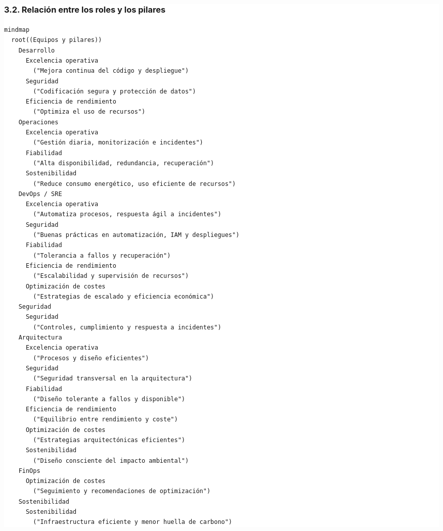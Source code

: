 ### 3.2. Relación entre los roles y los pilares

```mermaid
mindmap
  root((Equipos y pilares))
    Desarrollo
      Excelencia operativa
        ("Mejora continua del código y despliegue")
      Seguridad
        ("Codificación segura y protección de datos")
      Eficiencia de rendimiento
        ("Optimiza el uso de recursos")
    Operaciones
      Excelencia operativa
        ("Gestión diaria, monitorización e incidentes")
      Fiabilidad
        ("Alta disponibilidad, redundancia, recuperación")
      Sostenibilidad
        ("Reduce consumo energético, uso eficiente de recursos")
    DevOps / SRE
      Excelencia operativa
        ("Automatiza procesos, respuesta ágil a incidentes")
      Seguridad
        ("Buenas prácticas en automatización, IAM y despliegues")
      Fiabilidad
        ("Tolerancia a fallos y recuperación")
      Eficiencia de rendimiento
        ("Escalabilidad y supervisión de recursos")
      Optimización de costes
        ("Estrategias de escalado y eficiencia económica")
    Seguridad
      Seguridad
        ("Controles, cumplimiento y respuesta a incidentes")
    Arquitectura
      Excelencia operativa
        ("Procesos y diseño eficientes")
      Seguridad
        ("Seguridad transversal en la arquitectura")
      Fiabilidad
        ("Diseño tolerante a fallos y disponible")
      Eficiencia de rendimiento
        ("Equilibrio entre rendimiento y coste")
      Optimización de costes
        ("Estrategias arquitectónicas eficientes")
      Sostenibilidad
        ("Diseño consciente del impacto ambiental")
    FinOps
      Optimización de costes
        ("Seguimiento y recomendaciones de optimización")
    Sostenibilidad
      Sostenibilidad
        ("Infraestructura eficiente y menor huella de carbono")
```
